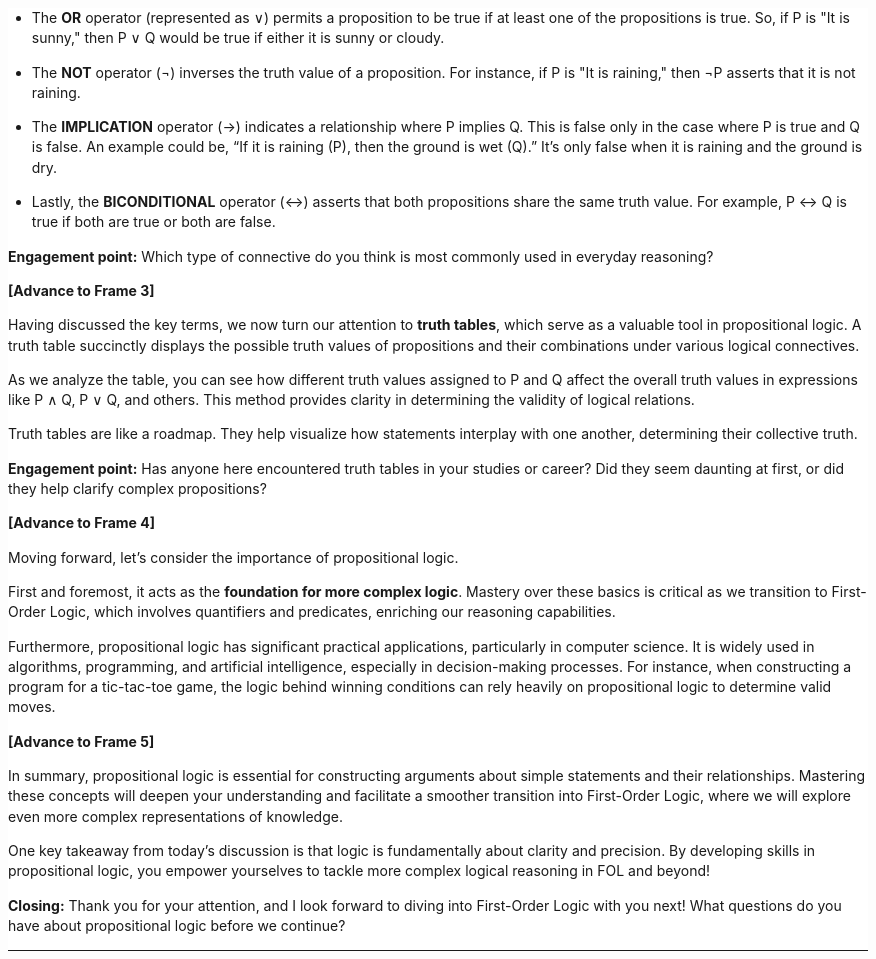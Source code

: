 - The **OR** operator (represented as ∨) permits a proposition to be true if at least one of the propositions is true. So, if P is "It is sunny," then P ∨ Q would be true if either it is sunny or cloudy.
  
- The **NOT** operator (¬) inverses the truth value of a proposition. For instance, if P is "It is raining," then ¬P asserts that it is not raining.

- The **IMPLICATION** operator (→) indicates a relationship where P implies Q. This is false only in the case where P is true and Q is false. An example could be, “If it is raining (P), then the ground is wet (Q).” It’s only false when it is raining and the ground is dry.

- Lastly, the **BICONDITIONAL** operator (↔) asserts that both propositions share the same truth value. For example, P ↔ Q is true if both are true or both are false.

**Engagement point:** Which type of connective do you think is most commonly used in everyday reasoning? 

**[Advance to Frame 3]**

Having discussed the key terms, we now turn our attention to **truth tables**, which serve as a valuable tool in propositional logic. A truth table succinctly displays the possible truth values of propositions and their combinations under various logical connectives. 

As we analyze the table, you can see how different truth values assigned to P and Q affect the overall truth values in expressions like P ∧ Q, P ∨ Q, and others. This method provides clarity in determining the validity of logical relations. 

Truth tables are like a roadmap. They help visualize how statements interplay with one another, determining their collective truth. 

**Engagement point:** Has anyone here encountered truth tables in your studies or career? Did they seem daunting at first, or did they help clarify complex propositions? 

**[Advance to Frame 4]**

Moving forward, let’s consider the importance of propositional logic. 

First and foremost, it acts as the **foundation for more complex logic**. Mastery over these basics is critical as we transition to First-Order Logic, which involves quantifiers and predicates, enriching our reasoning capabilities. 

Furthermore, propositional logic has significant practical applications, particularly in computer science. It is widely used in algorithms, programming, and artificial intelligence, especially in decision-making processes. For instance, when constructing a program for a tic-tac-toe game, the logic behind winning conditions can rely heavily on propositional logic to determine valid moves.

**[Advance to Frame 5]**

In summary, propositional logic is essential for constructing arguments about simple statements and their relationships. Mastering these concepts will deepen your understanding and facilitate a smoother transition into First-Order Logic, where we will explore even more complex representations of knowledge.

One key takeaway from today’s discussion is that logic is fundamentally about clarity and precision. By developing skills in propositional logic, you empower yourselves to tackle more complex logical reasoning in FOL and beyond!

**Closing:** Thank you for your attention, and I look forward to diving into First-Order Logic with you next! What questions do you have about propositional logic before we continue?

---